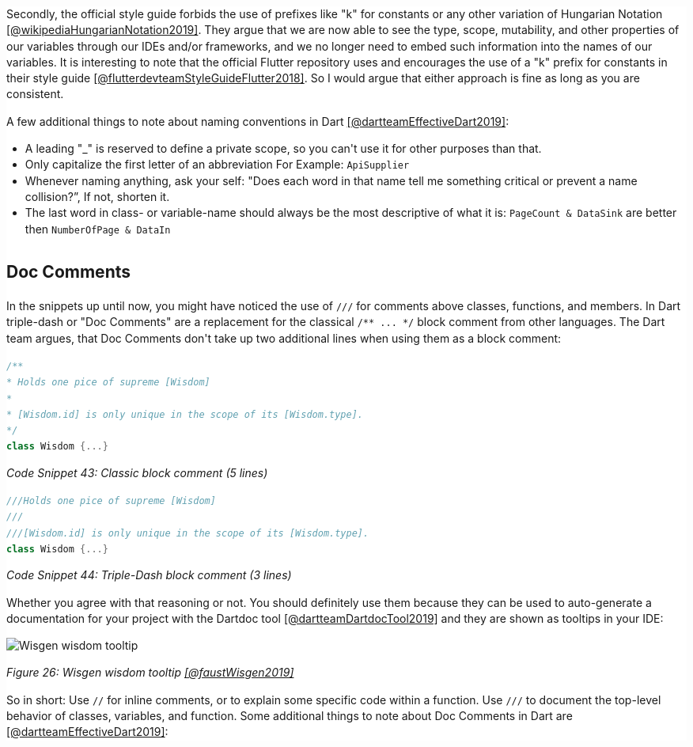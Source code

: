 Secondly, the official style guide forbids the use of prefixes like "k" for constants or any other variation of Hungarian Notation [[@wikipediaHungarianNotation2019]](https://en.wikipedia.org/w/index.php?title=Hungarian_notation&oldid=903388598). They argue that we are now able to see the type, scope, mutability, and other properties of our variables through our IDEs and/or frameworks, and we no longer need to embed such information into the names of our variables. It is interesting to note that the official Flutter repository uses and encourages the use of a "k" prefix for constants in their style guide [[@flutterdevteamStyleGuideFlutter2018]](https://github.com/flutter/flutter/wiki/Style-guide-for-Flutter-repo). So I would argue that either approach is fine as long as you are consistent.

A few additional things to note about naming conventions in Dart [[@dartteamEffectiveDart2019]](https://dart.dev/guides/language/effective-dart):

- A leading "_" is reserved to define a private scope, so you can't use it for other purposes than that.
- Only capitalize the first letter of an abbreviation For Example: `ApiSupplier`
- Whenever naming anything, ask your self: "Does each word in that name tell me something critical or prevent a name collision?”, If not, shorten it.
- The last word in class- or variable-name should always be the most descriptive of what it is: `PageCount & DataSink` are better then `NumberOfPage & DataIn`

## Doc Comments
In the snippets up until now, you might have noticed the use of `///` for comments above classes, functions, and members. In Dart triple-dash or "Doc Comments" are a replacement for the classical `/** ... */` block comment from other languages. The Dart team argues, that Doc Comments don't take up two additional lines when using them as a block comment:

```dart
/**
* Holds one pice of supreme [Wisdom]
*
* [Wisdom.id] is only unique in the scope of its [Wisdom.type].
*/
class Wisdom {...}
```
_Code Snippet 43: Classic block comment (5 lines)_

```dart
///Holds one pice of supreme [Wisdom]
///
///[Wisdom.id] is only unique in the scope of its [Wisdom.type].
class Wisdom {...}
```
_Code Snippet 44: Triple-Dash block comment (3 lines)_

Whether you agree with that reasoning or not. You should definitely use them because they can be used to auto-generate a documentation for your project with the Dartdoc tool [[@dartteamDartdocTool2019]](https://github.com/dart-lang/dartdoc) and they are shown as tooltips in your IDE:

![Wisgen wisdom tooltip](https://github.com/devonfw-forge/devonfw4flutter/wiki//images/wisdom-tool-tip.png)

_Figure 26: Wisgen wisdom tooltip [[@faustWisgen2019]](https://github.com/Fasust/wisgen)_

So in short: Use `//` for inline comments, or to explain some specific code within a function. Use `///` to document the top-level behavior of classes, variables, and function.
Some additional things to note about Doc Comments in Dart are [[@dartteamEffectiveDart2019]](https://dart.dev/guides/language/effective-dart):


[intro]: https://github.com/devonfw-forge/devonfw4flutter/wiki
[framework]: https://github.com/devonfw-forge/devonfw4flutter/wiki/100-The-Flutter-Framework
[under-hood]: https://github.com/devonfw-forge/devonfw4flutter/wiki/110-Under-the-Hood
[declarative]: https://github.com/devonfw-forge/devonfw4flutter/wiki/120-Thinking-Declaratively
[tree]: https://github.com/devonfw-forge/devonfw4flutter/wiki/130-The-Widget-Tree
[async]: https://github.com/devonfw-forge/devonfw4flutter/wiki/140-Asynchronous-Flutter
[architecture]: https://github.com/devonfw-forge/devonfw4flutter/wiki/200-Architecting-a-Flutter-App
[statemng]: https://github.com/devonfw-forge/devonfw4flutter/wiki/210-State-Management-Alternatives
[bloc]: https://github.com/devonfw-forge/devonfw4flutter/wiki/220-BLoC
[test]: https://github.com/devonfw-forge/devonfw4flutter/wiki/300-Testing
[conventions]: https://github.com/devonfw-forge/devonfw4flutter/wiki/400-Conventions
[conclusion]: https://github.com/devonfw-forge/devonfw4flutter/wiki/500-Conclusion
[refs]: https://github.com/devonfw-forge/devonfw4flutter/wiki/600-References
